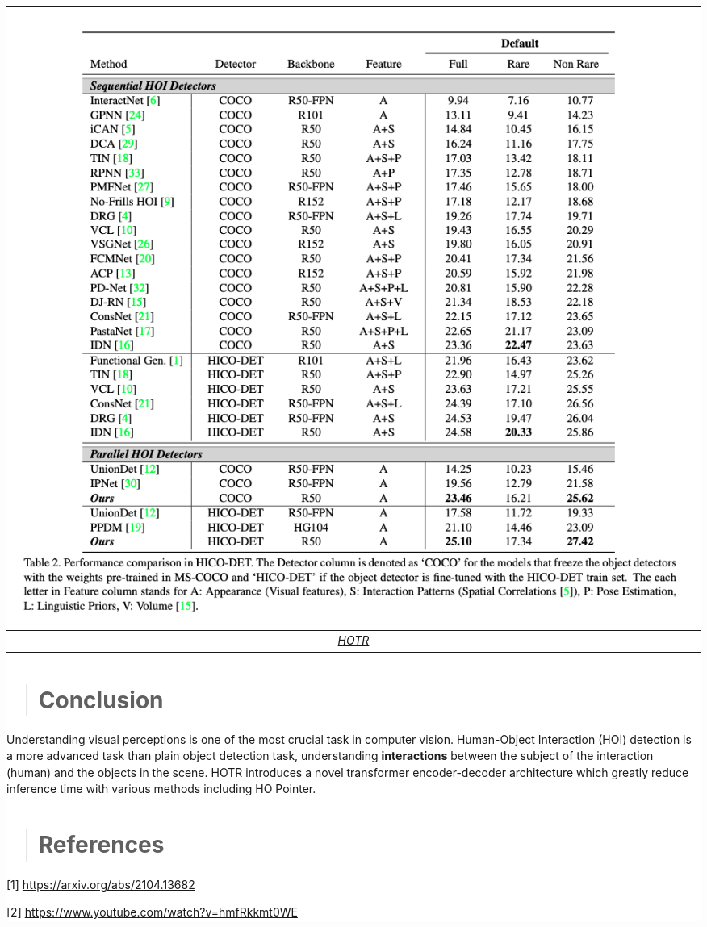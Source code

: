 | ![space-1.jpg](../../assets/images/paper/hotr/hotr8.png) |
| :------------------------------------------------------: |
|        _[HOTR](https://arxiv.org/abs/2104.13682)_        |

> # Conclusion

Understanding visual perceptions is one of the most crucial task in computer vision. Human-Object Interaction (HOI) detection is a more advanced task than plain object detection task, understanding **interactions** between the subject of the interaction (human) and the objects in the scene. HOTR introduces a novel transformer encoder-decoder architecture which greatly reduce inference time with various methods including HO Pointer.

> # References

[1] https://arxiv.org/abs/2104.13682

[2] https://www.youtube.com/watch?v=hmfRkkmt0WE
